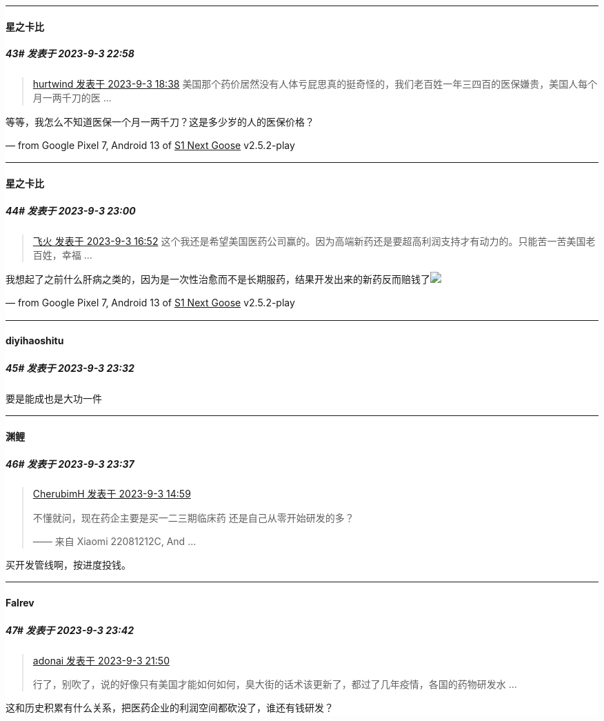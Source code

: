 *****

####  星之卡比  
##### 43#       发表于 2023-9-3 22:58

<blockquote><a href="httphttps://bbs.saraba1st.com/2b/forum.php?mod=redirect&amp;goto=findpost&amp;pid=62279218&amp;ptid=2151162" target="_blank">hurtwind 发表于 2023-9-3 18:38</a>
美国那个药价居然没有人体亏屁思真的挺奇怪的，我们老百姓一年三四百的医保嫌贵，美国人每个月一两千刀的医 ...</blockquote>
等等，我怎么不知道医保一个月一两千刀？这是多少岁的人的医保价格？

— from Google Pixel 7, Android 13 of [S1 Next Goose](https://pan.baidu.com/s/1mi43uRm) v2.5.2-play

*****

####  星之卡比  
##### 44#       发表于 2023-9-3 23:00

<blockquote><a href="httphttps://bbs.saraba1st.com/2b/forum.php?mod=redirect&amp;goto=findpost&amp;pid=62278224&amp;ptid=2151162" target="_blank">飞火 发表于 2023-9-3 16:52</a>
这个我还是希望美国医药公司赢的。因为高端新药还是要超高利润支持才有动力的。只能苦一苦美国老百姓，幸福 ...</blockquote>
我想起了之前什么肝病之类的，因为是一次性治愈而不是长期服药，结果开发出来的新药反而赔钱了<img src="https://static.saraba1st.com/image/smiley/face2017/037.png" referrerpolicy="no-referrer">

— from Google Pixel 7, Android 13 of [S1 Next Goose](https://pan.baidu.com/s/1mi43uRm) v2.5.2-play

*****

####  diyihaoshitu  
##### 45#       发表于 2023-9-3 23:32

要是能成也是大功一件

*****

####  渊鲤  
##### 46#       发表于 2023-9-3 23:37

<blockquote><a href="httphttps://bbs.saraba1st.com/2b/forum.php?mod=redirect&amp;goto=findpost&amp;pid=62277220&amp;ptid=2151162" target="_blank">CherubimH 发表于 2023-9-3 14:59</a>

不懂就问，现在药企主要是买一二三期临床药 还是自己从零开始研发的多？

—— 来自 Xiaomi 22081212C, And ...</blockquote>
买开发管线啊，按进度投钱。

*****

####  Falrev  
##### 47#       发表于 2023-9-3 23:42

<blockquote><a href="httphttps://bbs.saraba1st.com/2b/forum.php?mod=redirect&amp;goto=findpost&amp;pid=62281113&amp;ptid=2151162" target="_blank">adonai 发表于 2023-9-3 21:50</a>

行了，别吹了，说的好像只有美国才能如何如何，臭大街的话术该更新了，都过了几年疫情，各国的药物研发水 ...</blockquote>
这和历史积累有什么关系，把医药企业的利润空间都砍没了，谁还有钱研发？
